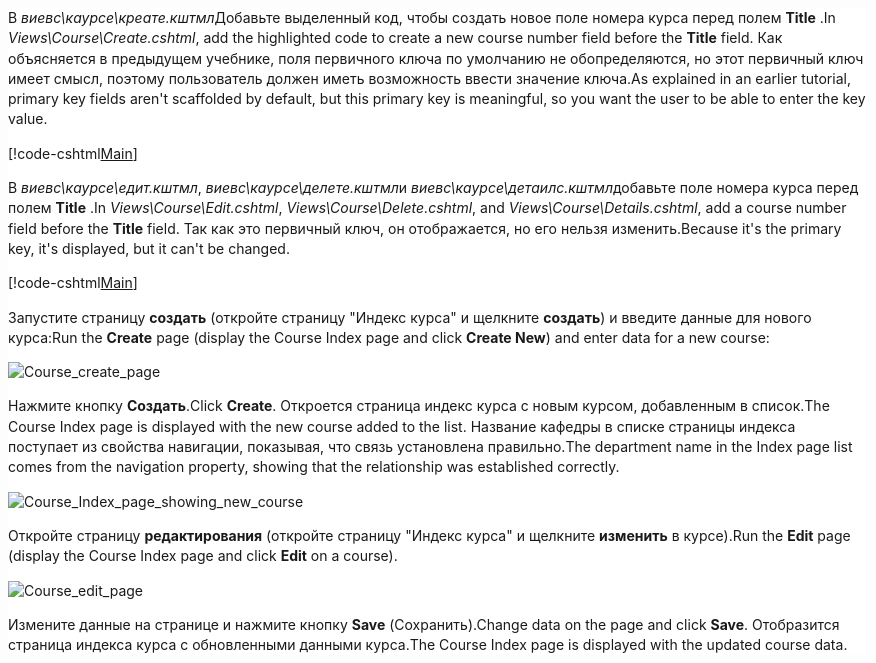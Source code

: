 <span data-ttu-id="3c0c9-131">В *виевс\каурсе\креате.кштмл*Добавьте выделенный код, чтобы создать новое поле номера курса перед полем **Title** .</span><span class="sxs-lookup"><span data-stu-id="3c0c9-131">In *Views\Course\Create.cshtml*, add the highlighted code to create a new course number field before the **Title** field.</span></span> <span data-ttu-id="3c0c9-132">Как объясняется в предыдущем учебнике, поля первичного ключа по умолчанию не обопределяются, но этот первичный ключ имеет смысл, поэтому пользователь должен иметь возможность ввести значение ключа.</span><span class="sxs-lookup"><span data-stu-id="3c0c9-132">As explained in an earlier tutorial, primary key fields aren't scaffolded by default, but this primary key is meaningful, so you want the user to be able to enter the key value.</span></span>

[!code-cshtml[Main](updating-related-data-with-the-entity-framework-in-an-asp-net-mvc-application/samples/sample5.cshtml?highlight=17-23)]

<span data-ttu-id="3c0c9-133">В *виевс\каурсе\едит.кштмл*, *виевс\каурсе\делете.кштмл*и *виевс\каурсе\детаилс.кштмл*добавьте поле номера курса перед полем **Title** .</span><span class="sxs-lookup"><span data-stu-id="3c0c9-133">In *Views\Course\Edit.cshtml*, *Views\Course\Delete.cshtml*, and *Views\Course\Details.cshtml*, add a course number field before the **Title** field.</span></span> <span data-ttu-id="3c0c9-134">Так как это первичный ключ, он отображается, но его нельзя изменить.</span><span class="sxs-lookup"><span data-stu-id="3c0c9-134">Because it's the primary key, it's displayed, but it can't be changed.</span></span>

[!code-cshtml[Main](updating-related-data-with-the-entity-framework-in-an-asp-net-mvc-application/samples/sample6.cshtml)]

<span data-ttu-id="3c0c9-135">Запустите страницу **создать** (откройте страницу "Индекс курса" и щелкните **создать**) и введите данные для нового курса:</span><span class="sxs-lookup"><span data-stu-id="3c0c9-135">Run the **Create** page (display the Course Index page and click **Create New**) and enter data for a new course:</span></span>

![Course_create_page](updating-related-data-with-the-entity-framework-in-an-asp-net-mvc-application/_static/image3.png)

<span data-ttu-id="3c0c9-137">Нажмите кнопку **Создать**.</span><span class="sxs-lookup"><span data-stu-id="3c0c9-137">Click **Create**.</span></span> <span data-ttu-id="3c0c9-138">Откроется страница индекс курса с новым курсом, добавленным в список.</span><span class="sxs-lookup"><span data-stu-id="3c0c9-138">The Course Index page is displayed with the new course added to the list.</span></span> <span data-ttu-id="3c0c9-139">Название кафедры в списке страницы индекса поступает из свойства навигации, показывая, что связь установлена правильно.</span><span class="sxs-lookup"><span data-stu-id="3c0c9-139">The department name in the Index page list comes from the navigation property, showing that the relationship was established correctly.</span></span>

![Course_Index_page_showing_new_course](updating-related-data-with-the-entity-framework-in-an-asp-net-mvc-application/_static/image4.png)

<span data-ttu-id="3c0c9-141">Откройте страницу **редактирования** (откройте страницу "Индекс курса" и щелкните **изменить** в курсе).</span><span class="sxs-lookup"><span data-stu-id="3c0c9-141">Run the **Edit** page (display the Course Index page and click **Edit** on a course).</span></span>

![Course_edit_page](updating-related-data-with-the-entity-framework-in-an-asp-net-mvc-application/_static/image5.png)

<span data-ttu-id="3c0c9-143">Измените данные на странице и нажмите кнопку **Save** (Сохранить).</span><span class="sxs-lookup"><span data-stu-id="3c0c9-143">Change data on the page and click **Save**.</span></span> <span data-ttu-id="3c0c9-144">Отобразится страница индекса курса с обновленными данными курса.</span><span class="sxs-lookup"><span data-stu-id="3c0c9-144">The Course Index page is displayed with the updated course data.</span></span>
